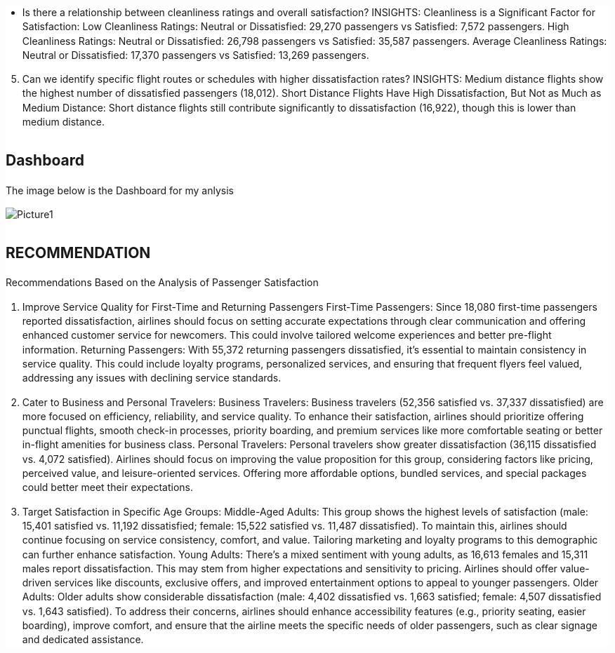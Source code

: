 - Is there a relationship between cleanliness ratings and overall satisfaction?
INSIGHTS: Cleanliness is a Significant Factor for Satisfaction:
Low Cleanliness Ratings: Neutral or Dissatisfied: 29,270 passengers vs Satisfied: 7,572 passengers.
High Cleanliness Ratings: Neutral or Dissatisfied: 26,798 passengers vs Satisfied: 35,587 passengers.
Average Cleanliness Ratings: Neutral or Dissatisfied: 17,370 passengers vs Satisfied: 13,269 passengers.

5. Can we identify specific flight routes or schedules with higher dissatisfaction rates?
INSIGHTS: Medium distance flights show the highest number of dissatisfied passengers (18,012).
Short Distance Flights Have High Dissatisfaction, But Not as Much as Medium Distance:
Short distance flights still contribute significantly to dissatisfaction (16,922), though this is lower than medium distance.

## Dashboard
The image below is the Dashboard for my anlysis

![Picture1](https://github.com/user-attachments/assets/20f1e31f-d0f4-4270-9d5a-a35be2ed918e)


## RECOMMENDATION
Recommendations Based on the Analysis of Passenger Satisfaction
1. Improve Service Quality for First-Time and Returning Passengers
First-Time Passengers: Since 18,080 first-time passengers reported dissatisfaction, airlines should focus on setting accurate expectations through clear communication and offering enhanced customer service for newcomers. This could involve tailored welcome experiences and better pre-flight information.
Returning Passengers: With 55,372 returning passengers dissatisfied, it’s essential to maintain consistency in service quality. This could include loyalty programs, personalized services, and ensuring that frequent flyers feel valued, addressing any issues with declining service standards.

2. Cater to Business and Personal Travelers:
Business Travelers: Business travelers (52,356 satisfied vs. 37,337 dissatisfied) are more focused on efficiency, reliability, and service quality. To enhance their satisfaction, airlines should prioritize offering punctual flights, smooth check-in processes, priority boarding, and premium services like more comfortable seating or better in-flight amenities for business class.
Personal Travelers: Personal travelers show greater dissatisfaction (36,115 dissatisfied vs. 4,072 satisfied). Airlines should focus on improving the value proposition for this group, considering factors like pricing, perceived value, and leisure-oriented services. Offering more affordable options, bundled services, and special packages could better meet their expectations.

3. Target Satisfaction in Specific Age Groups:
Middle-Aged Adults: This group shows the highest levels of satisfaction (male: 15,401 satisfied vs. 11,192 dissatisfied; female: 15,522 satisfied vs. 11,487 dissatisfied). To maintain this, airlines should continue focusing on service consistency, comfort, and value. Tailoring marketing and loyalty programs to this demographic can further enhance satisfaction.
Young Adults: There’s a mixed sentiment with young adults, as 16,613 females and 15,311 males report dissatisfaction. This may stem from higher expectations and sensitivity to pricing. Airlines should offer value-driven services like discounts, exclusive offers, and improved entertainment options to appeal to younger passengers.
Older Adults: Older adults show considerable dissatisfaction (male: 4,402 dissatisfied vs. 1,663 satisfied; female: 4,507 dissatisfied vs. 1,643 satisfied). To address their concerns, airlines should enhance accessibility features (e.g., priority seating, easier boarding), improve comfort, and ensure that the airline meets the specific needs of older passengers, such as clear signage and dedicated assistance.
